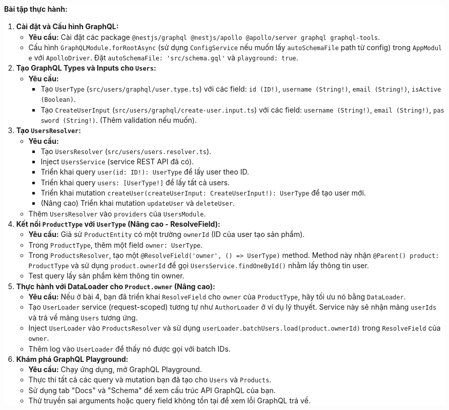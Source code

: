 **Bài tập thực hành:**

1.  **Cài đặt và Cấu hình GraphQL:**
    * **Yêu cầu:** Cài đặt các package `@nestjs/graphql @nestjs/apollo @apollo/server graphql graphql-tools`.
    * Cấu hình `GraphQLModule.forRootAsync` (sử dụng `ConfigService` nếu muốn lấy `autoSchemaFile` path từ config) trong `AppModule` với `ApolloDriver`. Đặt `autoSchemaFile: 'src/schema.gql'` và `playground: true`.
2.  **Tạo GraphQL Types và Inputs cho `Users`:**
    * **Yêu cầu:**
        * Tạo `UserType` (`src/users/graphql/user.type.ts`) với các field: `id (ID!)`, `username (String!)`, `email (String!)`, `isActive (Boolean)`.
        * Tạo `CreateUserInput` (`src/users/graphql/create-user.input.ts`) với các field: `username (String!)`, `email (String!)`, `password (String!)`. (Thêm validation nếu muốn).
3.  **Tạo `UsersResolver`:**
    * **Yêu cầu:**
        * Tạo `UsersResolver` (`src/users/users.resolver.ts`).
        * Inject `UsersService` (service REST API đã có).
        * Triển khai query `user(id: ID!): UserType` để lấy user theo ID.
        * Triển khai query `users: [UserType!]` để lấy tất cả users.
        * Triển khai mutation `createUser(createUserInput: CreateUserInput!): UserType` để tạo user mới.
        * (Nâng cao) Triển khai mutation `updateUser` và `deleteUser`.
    * Thêm `UsersResolver` vào `providers` của `UsersModule`.
4.  **Kết nối `ProductType` với `UserType` (Nâng cao - ResolveField):**
    * **Yêu cầu:** Giả sử `ProductEntity` có một trường `ownerId` (ID của user tạo sản phẩm).
    * Trong `ProductType`, thêm một field `owner: UserType`.
    * Trong `ProductsResolver`, tạo một `@ResolveField('owner', () => UserType)` method. Method này nhận `@Parent() product: ProductType` và sử dụng `product.ownerId` để gọi `UsersService.findOneById()` nhằm lấy thông tin user.
    * Test query lấy sản phẩm kèm thông tin owner.
5.  **Thực hành với DataLoader cho `Product.owner` (Nâng cao):**
    * **Yêu cầu:** Nếu ở bài 4, bạn đã triển khai `ResolveField` cho `owner` của `ProductType`, hãy tối ưu nó bằng `DataLoader`.
    * Tạo `UserLoader` service (request-scoped) tương tự như `AuthorLoader` ở ví dụ lý thuyết. Service này sẽ nhận mảng `userIds` và trả về mảng `Users` tương ứng.
    * Inject `UserLoader` vào `ProductsResolver` và sử dụng `userLoader.batchUsers.load(product.ownerId)` trong `ResolveField` của `owner`.
    * Thêm log vào `UserLoader` để thấy nó được gọi với batch IDs.
6.  **Khám phá GraphQL Playground:**
    * **Yêu cầu:** Chạy ứng dụng, mở GraphQL Playground.
    * Thực thi tất cả các query và mutation bạn đã tạo cho `Users` và `Products`.
    * Sử dụng tab "Docs" và "Schema" để xem cấu trúc API GraphQL của bạn.
    * Thử truyền sai arguments hoặc query field không tồn tại để xem lỗi GraphQL trả về.



